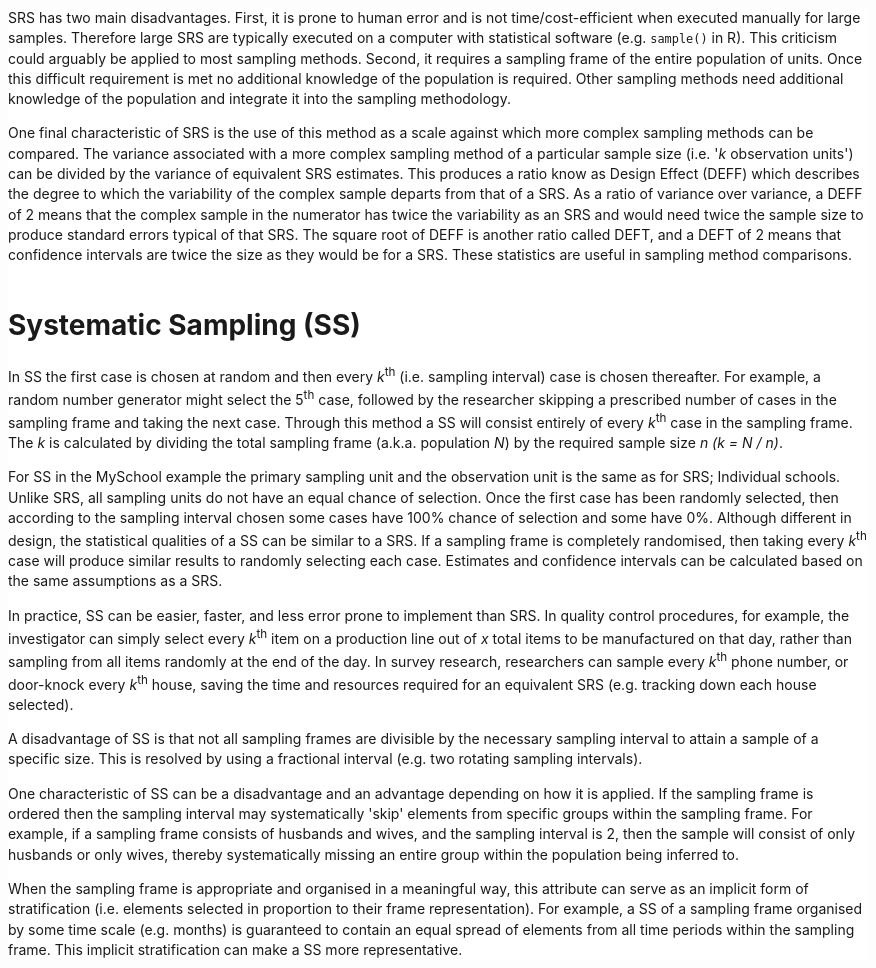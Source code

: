 SRS has two main disadvantages. First, it is prone to human error and is not time/cost-efficient when executed manually for large samples. Therefore large SRS are typically executed on a computer with statistical software (e.g. `sample()` in R). This criticism could arguably be applied to most sampling methods. Second, it requires a sampling frame of the entire population of units. Once this difficult requirement is met no additional knowledge of the population is required. Other sampling methods need additional knowledge of the population and integrate it into the sampling methodology.

One final characteristic of SRS is the use of this method as a scale against which more complex sampling methods can be compared. The variance associated with a more complex sampling method of a particular sample size (i.e. '*k* observation units') can be divided by the variance of equivalent SRS estimates. This produces a ratio know as Design Effect (DEFF) which describes the degree to which the variability of the complex sample departs from that of a SRS. As a ratio of variance over variance, a DEFF of 2 means that the complex sample in the numerator has twice the variability as an SRS and would need twice the sample size to produce standard errors typical of that SRS. The square root of DEFF is another ratio called DEFT, and a DEFT of 2 means that confidence intervals are twice the size as they would be for a SRS. These statistics are useful in sampling method comparisons.

Systematic Sampling (SS)
========================

In SS the first case is chosen at random and then every *k*<sup>th</sup> (i.e. sampling interval) case is chosen thereafter. For example, a random number generator might select the 5<sup>th</sup> case, followed by the researcher skipping a prescribed number of cases in the sampling frame and taking the next case. Through this method a SS will consist entirely of every *k*<sup>th</sup> case in the sampling frame. The *k* is calculated by dividing the total sampling frame (a.k.a. population *N*) by the required sample size *n (k = N / n)*.

For SS in the MySchool example the primary sampling unit and the observation unit is the same as for SRS; Individual schools. Unlike SRS, all sampling units do not have an equal chance of selection. Once the first case has been randomly selected, then according to the sampling interval chosen some cases have 100% chance of selection and some have 0%. Although different in design, the statistical qualities of a SS can be similar to a SRS. If a sampling frame is completely randomised, then taking every *k*<sup>th</sup> case will produce similar results to randomly selecting each case. Estimates and confidence intervals can be calculated based on the same assumptions as a SRS.

In practice, SS can be easier, faster, and less error prone to implement than SRS. In quality control procedures, for example, the investigator can simply select every *k*<sup>th</sup> item on a production line out of *x* total items to be manufactured on that day, rather than sampling from all items randomly at the end of the day. In survey research, researchers can sample every *k*<sup>th</sup> phone number, or door-knock every *k*<sup>th</sup> house, saving the time and resources required for an equivalent SRS (e.g. tracking down each house selected).

A disadvantage of SS is that not all sampling frames are divisible by the necessary sampling interval to attain a sample of a specific size. This is resolved by using a fractional interval (e.g. two rotating sampling intervals).

One characteristic of SS can be a disadvantage and an advantage depending on how it is applied. If the sampling frame is ordered then the sampling interval may systematically 'skip' elements from specific groups within the sampling frame. For example, if a sampling frame consists of husbands and wives, and the sampling interval is 2, then the sample will consist of only husbands or only wives, thereby systematically missing an entire group within the population being inferred to.

When the sampling frame is appropriate and organised in a meaningful way, this attribute can serve as an implicit form of stratification (i.e. elements selected in proportion to their frame representation). For example, a SS of a sampling frame organised by some time scale (e.g. months) is guaranteed to contain an equal spread of elements from all time periods within the sampling frame. This implicit stratification can make a SS more representative.
